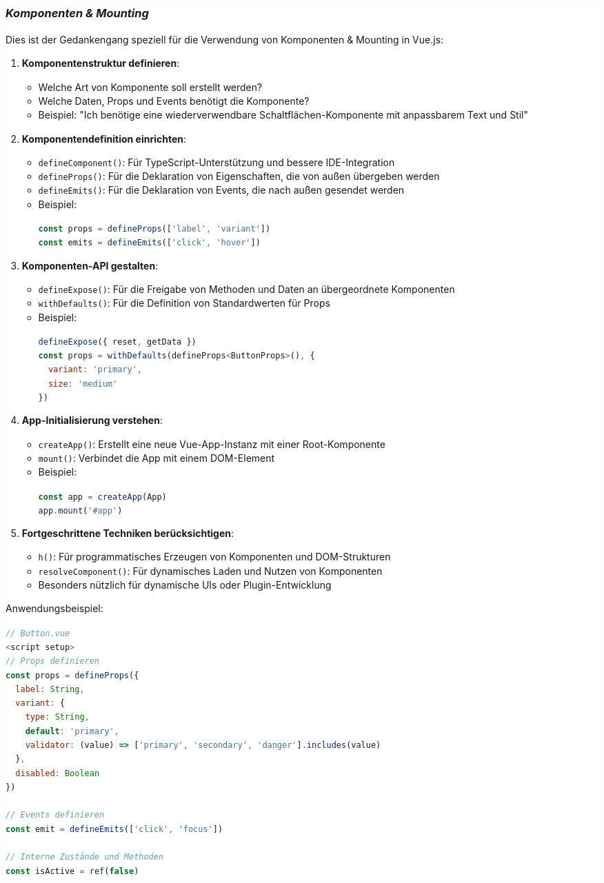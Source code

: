 ### *Komponenten & Mounting*

Dies ist der Gedankengang speziell für die Verwendung von Komponenten & Mounting in Vue.js:

1. **Komponentenstruktur definieren**: 
   - Welche Art von Komponente soll erstellt werden?
   - Welche Daten, Props und Events benötigt die Komponente?
   - Beispiel: "Ich benötige eine wiederverwendbare Schaltflächen-Komponente mit anpassbarem Text und Stil"

2. **Komponentendefinition einrichten**:
   - `defineComponent()`: Für TypeScript-Unterstützung und bessere IDE-Integration
   - `defineProps()`: Für die Deklaration von Eigenschaften, die von außen übergeben werden
   - `defineEmits()`: Für die Deklaration von Events, die nach außen gesendet werden
   - Beispiel: 
     ```javascript
     const props = defineProps(['label', 'variant'])
     const emits = defineEmits(['click', 'hover'])
     ```

3. **Komponenten-API gestalten**:
   - `defineExpose()`: Für die Freigabe von Methoden und Daten an übergeordnete Komponenten
   - `withDefaults()`: Für die Definition von Standardwerten für Props
   - Beispiel: 
     ```javascript
     defineExpose({ reset, getData })
     const props = withDefaults(defineProps<ButtonProps>(), {
       variant: 'primary',
       size: 'medium'
     })
     ```

4. **App-Initialisierung verstehen**:
   - `createApp()`: Erstellt eine neue Vue-App-Instanz mit einer Root-Komponente
   - `mount()`: Verbindet die App mit einem DOM-Element
   - Beispiel: 
     ```javascript
     const app = createApp(App)
     app.mount('#app')
     ```

5. **Fortgeschrittene Techniken berücksichtigen**:
   - `h()`: Für programmatisches Erzeugen von Komponenten und DOM-Strukturen
   - `resolveComponent()`: Für dynamisches Laden und Nutzen von Komponenten
   - Besonders nützlich für dynamische UIs oder Plugin-Entwicklung

Anwendungsbeispiel:
```javascript
// Button.vue
<script setup>
// Props definieren
const props = defineProps({
  label: String,
  variant: {
    type: String,
    default: 'primary',
    validator: (value) => ['primary', 'secondary', 'danger'].includes(value)
  },
  disabled: Boolean
})

// Events definieren
const emit = defineEmits(['click', 'focus'])

// Interne Zustände und Methoden
const isActive = ref(false)
```